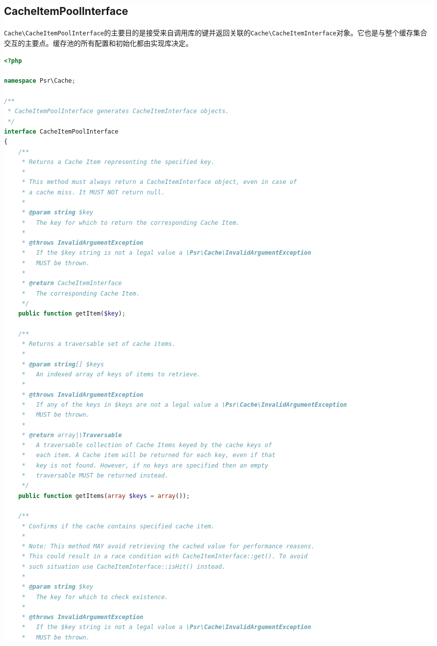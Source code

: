 ## CacheItemPoolInterface

`Cache\CacheItemPoolInterface`的主要目的是接受来自调用库的键并返回关联的`Cache\CacheItemInterface`对象。它也是与整个缓存集合交互的主要点。缓存池的所有配置和初始化都由实现库决定。

```php
<?php

namespace Psr\Cache;

/**
 * CacheItemPoolInterface generates CacheItemInterface objects.
 */
interface CacheItemPoolInterface
{
    /**
     * Returns a Cache Item representing the specified key.
     *
     * This method must always return a CacheItemInterface object, even in case of
     * a cache miss. It MUST NOT return null.
     *
     * @param string $key
     *   The key for which to return the corresponding Cache Item.
     *
     * @throws InvalidArgumentException
     *   If the $key string is not a legal value a \Psr\Cache\InvalidArgumentException
     *   MUST be thrown.
     *
     * @return CacheItemInterface
     *   The corresponding Cache Item.
     */
    public function getItem($key);

    /**
     * Returns a traversable set of cache items.
     *
     * @param string[] $keys
     *   An indexed array of keys of items to retrieve.
     *
     * @throws InvalidArgumentException
     *   If any of the keys in $keys are not a legal value a \Psr\Cache\InvalidArgumentException
     *   MUST be thrown.
     *
     * @return array|\Traversable
     *   A traversable collection of Cache Items keyed by the cache keys of
     *   each item. A Cache item will be returned for each key, even if that
     *   key is not found. However, if no keys are specified then an empty
     *   traversable MUST be returned instead.
     */
    public function getItems(array $keys = array());

    /**
     * Confirms if the cache contains specified cache item.
     *
     * Note: This method MAY avoid retrieving the cached value for performance reasons.
     * This could result in a race condition with CacheItemInterface::get(). To avoid
     * such situation use CacheItemInterface::isHit() instead.
     *
     * @param string $key
     *   The key for which to check existence.
     *
     * @throws InvalidArgumentException
     *   If the $key string is not a legal value a \Psr\Cache\InvalidArgumentException
     *   MUST be thrown.
```